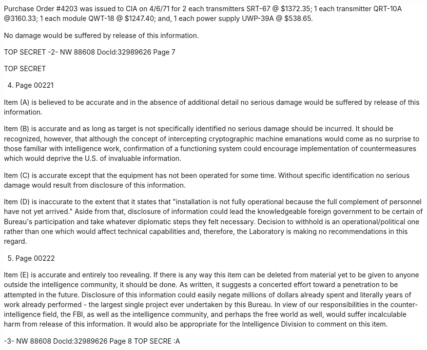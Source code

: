 Purchase Order #4203 was issued to CIA on 4/6/71 for
2 each transmitters SRT-67 @ $1372.35; 1 each transmitter QRT-10A
@3160.33; 1 each module QWT-18 @ $1247.40; and, 1 each power
supply UWP-39A @ $538.65.

No damage would be suffered by release of this information.

TOP SECRET
-2-
NW 88608 Docld:32989626 Page 7

TOP SECRET

4. Page 00221

Item (A) is believed to be accurate and in the absence of
additional detail no serious damage would be suffered by release of
this information.

Item (B) is accurate and as long as target is not specifically
identified no serious damage should be incurred. It should be recognized,
however, that although the concept of intercepting cryptographic
machine emanations would come as no surprise to those familiar with
intelligence work, confirmation of a functioning system could encourage
implementation of countermeasures which would deprive the U.S. of
invaluable information.

Item (C) is accurate except that the equipment has not been
operated for some time. Without specific identification no serious
damage would result from disclosure of this information.

Item (D) is inaccurate to the extent that it states that
"installation is not fully operational because the full complement
of personnel have not yet arrived." Aside from that, disclosure
of information could lead the knowledgeable foreign government to be
certain of Bureau's participation and take whatever diplomatic steps
they felt necessary. Decision to withhold is an operational/political
one rather than one which would affect technical capabilities and, therefore,
the Laboratory is making no recommendations in this regard.

5. Page 00222

Item (E) is accurate and entirely too revealing. If there
is any way this item can be deleted from material yet to be given to
anyone outside the intelligence community, it should be done. As
written, it suggests a concerted effort toward a penetration to be
attempted in the future. Disclosure of this information could easily
negate millions of dollars already spent and literally years of work
already performed - the largest single project ever undertaken by
this Bureau. In view of our responsibilities in the counter-intelligence
field, the FBI, as well as the intelligence community, and perhaps the
free world as well, would suffer incalculable harm from release of this
information. It would also be appropriate for the Intelligence Division
to comment on this item.

-3-
NW 88608 Docld:32989626 Page 8
TOP SECRE
:A
